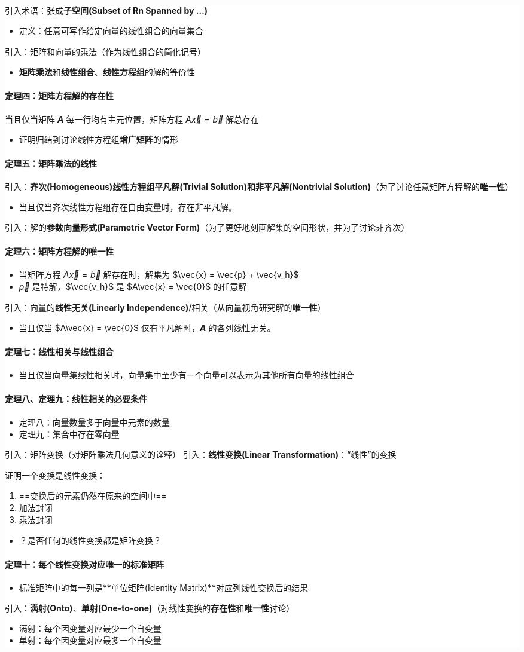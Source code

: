 引入术语：张成**子空间(Subset of Rn Spanned by …)**

- 定义：任意可写作给定向量的线性组合的向量集合

引入：矩阵和向量的乘法（作为线性组合的简化记号）

- **矩阵乘法**和**线性组合**、**线性方程组**的解的等价性

#### 定理四：矩阵方程解的存在性

当且仅当矩阵 ***A*** 每一行均有主元位置，矩阵方程 $A\vec{x} = \vec{b}$ 解总存在

- 证明归结到讨论线性方程组**增广矩阵**的情形

#### 定理五：矩阵乘法的线性

引入：**齐次(Homogeneous)**线性方程组**平凡解(Trivial Solution)**和**非平凡解(Nontrivial Solution)**（为了讨论任意矩阵方程解的**唯一性**）

- 当且仅当齐次线性方程组存在自由变量时，存在非平凡解。

引入：解的**参数向量形式(Parametric Vector Form)**（为了更好地刻画解集的空间形状，并为了讨论非齐次）

#### 定理六：矩阵方程解的唯一性

- 当矩阵方程 $A\vec{x} = \vec{b}$ 解存在时，解集为 $\vec{x} = \vec{p} + \vec{v_h}$
- $\vec{p}$ 是特解，$\vec{v_h}$ 是 $A\vec{x} = \vec{0}$ 的任意解

引入：向量的**线性无关(Linearly Independence)**/相关（从向量视角研究解的**唯一性**）

- 当且仅当 $A\vec{x} = \vec{0}$ 仅有平凡解时，***A*** 的各列线性无关。

#### 定理七：线性相关与线性组合

- 当且仅当向量集线性相关时，向量集中至少有一个向量可以表示为其他所有向量的线性组合

#### 定理八、定理九：线性相关的必要条件

- 定理八：向量数量多于向量中元素的数量
- 定理九：集合中存在零向量

引入：矩阵变换（对矩阵乘法几何意义的诠释）
引入：**线性变换(Linear Transformation)**：“线性”的变换

证明一个变换是线性变换：

1. ==变换后的元素仍然在原来的空间中==
2. 加法封闭
3. 乘法封闭

- ？是否任何的线性变换都是矩阵变换？

#### 定理十：每个线性变换对应唯一的标准矩阵

- 标准矩阵中的每一列是**单位矩阵(Identity Matrix)**对应列线性变换后的结果

引入：**满射(Onto)**、**单射(One-to-one)**（对线性变换的**存在性**和**唯一性**讨论）

- 满射：每个因变量对应最少一个自变量
- 单射：每个因变量对应最多一个自变量

